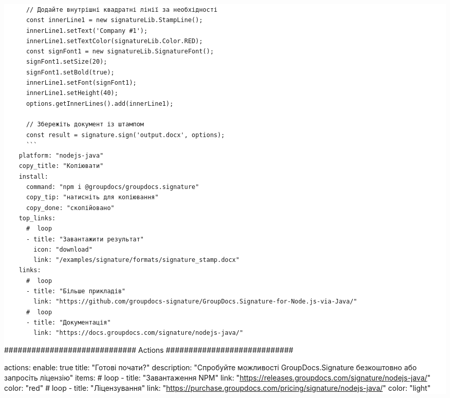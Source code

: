          // Додайте внутрішні квадратні лінії за необхідності
          const innerLine1 = new signatureLib.StampLine();
          innerLine1.setText('Company #1');
          innerLine1.setTextColor(signatureLib.Color.RED);
          const signFont1 = new signatureLib.SignatureFont();
          signFont1.setSize(20);
          signFont1.setBold(true);
          innerLine1.setFont(signFont1);
          innerLine1.setHeight(40);
          options.getInnerLines().add(innerLine1);
          
          // Збережіть документ із штампом
          const result = signature.sign('output.docx', options);
          ```
        platform: "nodejs-java"
        copy_title: "Копіювати"
        install:
          command: "npm i @groupdocs/groupdocs.signature"
          copy_tip: "натисніть для копіювання"
          copy_done: "скопійовано"
        top_links:
          #  loop
          - title: "Завантажити результат"
            icon: "download"
            link: "/examples/signature/formats/signature_stamp.docx"
        links:
          #  loop
          - title: "Більше прикладів"
            link: "https://github.com/groupdocs-signature/GroupDocs.Signature-for-Node.js-via-Java/"
          #  loop
          - title: "Документація"
            link: "https://docs.groupdocs.com/signature/nodejs-java/"
            

            


############################# Actions ############################

actions:
  enable: true
  title: "Готові почати?"
  description: "Спробуйте можливості GroupDocs.Signature безкоштовно або запросіть ліцензію"
  items:
    #  loop
    - title: "Завантаження NPM"
      link: "https://releases.groupdocs.com/signature/nodejs-java/"
      color: "red"
        #  loop
    - title: "Ліцензування"
      link: "https://purchase.groupdocs.com/pricing/signature/nodejs-java/"
      color: "light"
